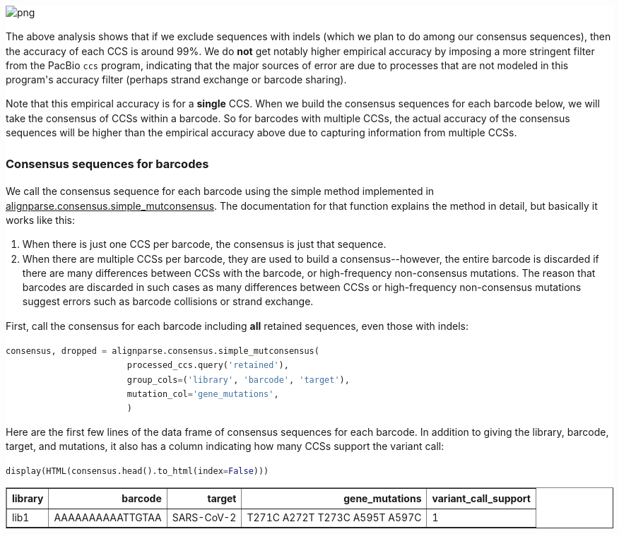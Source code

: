 

![png](build_variants_files/build_variants_40_1.png)


The above analysis shows that if we exclude sequences with indels (which we plan to do among our consensus sequences), then the accuracy of each CCS is around 99%. 
We do **not** get notably higher empirical accuracy by imposing a more stringent filter from the PacBio `ccs` program, indicating that the major sources of error are due to processes that are not modeled in this program's accuracy filter (perhaps strand exchange or barcode sharing).

Note that this empirical accuracy is for a **single** CCS.
When we build the consensus sequences for each barcode below, we will take the consensus of CCSs within a barcode.
So for barcodes with multiple CCSs, the actual accuracy of the consensus sequences will be higher than the empirical accuracy above due to capturing information from multiple CCSs.

### Consensus sequences for barcodes
We call the consensus sequence for each barcode using the simple method implemented in [alignparse.consensus.simple_mutconsensus](https://jbloomlab.github.io/alignparse/alignparse.consensus.html?highlight=simple_mutconsensus#alignparse.consensus.simple_mutconsensus).
The documentation for that function explains the method in detail, but basically it works like this:
 1. When there is just one CCS per barcode, the consensus is just that sequence.
 2. When there are multiple CCSs per barcode, they are used to build a consensus--however, the entire barcode is discarded if there are many differences between CCSs with the barcode, or high-frequency non-consensus mutations. The reason that barcodes are discarded in such cases as many differences between CCSs or high-frequency non-consensus mutations suggest errors such as barcode collisions or strand exchange.
 
First, call the consensus for each barcode including **all** retained sequences, even those with indels:


```python
consensus, dropped = alignparse.consensus.simple_mutconsensus(
                        processed_ccs.query('retained'),
                        group_cols=('library', 'barcode', 'target'),
                        mutation_col='gene_mutations',
                        )
```

Here are the first few lines of the data frame of consensus sequences for each barcode.
In addition to giving the library, barcode, target, and mutations, it also has a column indicating how many CCSs support the variant call:


```python
display(HTML(consensus.head().to_html(index=False)))
```


<table border="1" class="dataframe">
  <thead>
    <tr style="text-align: right;">
      <th>library</th>
      <th>barcode</th>
      <th>target</th>
      <th>gene_mutations</th>
      <th>variant_call_support</th>
    </tr>
  </thead>
  <tbody>
    <tr>
      <td>lib1</td>
      <td>AAAAAAAAAATTGTAA</td>
      <td>SARS-CoV-2</td>
      <td>T271C A272T T273C A595T A597C</td>
      <td>1</td>